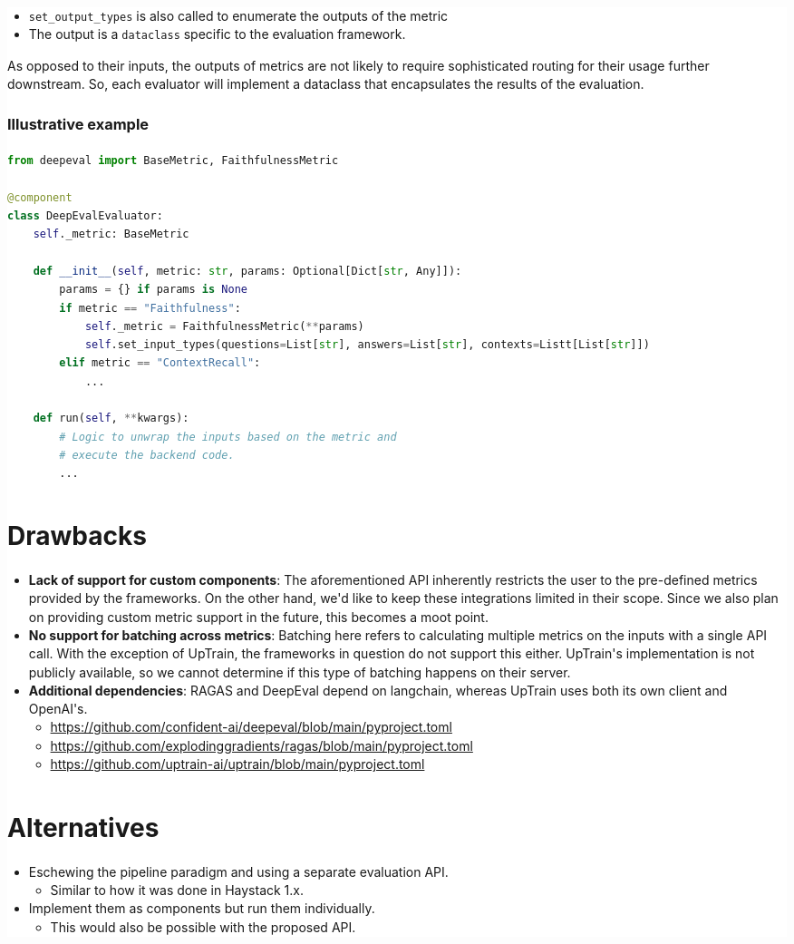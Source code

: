   - `set_output_types` is also called to enumerate the outputs of the metric
  - The output is a `dataclass` specific to the evaluation framework.

  As opposed to their inputs, the outputs of metrics are not likely to require sophisticated routing for their usage further downstream. So, each evaluator will implement a dataclass that encapsulates the results of the evaluation.

### Illustrative example

```python
from deepeval import BaseMetric, FaithfulnessMetric

@component
class DeepEvalEvaluator:
	self._metric: BaseMetric

	def __init__(self, metric: str, params: Optional[Dict[str, Any]]):
		params = {} if params is None
		if metric == "Faithfulness":
			self._metric = FaithfulnessMetric(**params)
			self.set_input_types(questions=List[str], answers=List[str], contexts=Listt[List[str]])
		elif metric == "ContextRecall":
			...

	def run(self, **kwargs):
		# Logic to unwrap the inputs based on the metric and
        # execute the backend code.
        ...

```

# Drawbacks

- **Lack of support for custom components**: The aforementioned API inherently restricts the user to the pre-defined metrics provided by the frameworks. On the other hand, we'd like to keep these integrations limited in their scope. Since we also plan on providing custom metric support in the future, this becomes a moot point.
- **No support for batching across metrics**: Batching here refers to calculating multiple metrics on the inputs with a single API call. With the exception of UpTrain, the frameworks in question do not support this either. UpTrain's implementation is not publicly available, so we cannot determine if this type of batching happens on their server.
- **Additional dependencies**: RAGAS and DeepEval depend on langchain, whereas UpTrain uses both its own client and OpenAI's.
  - https://github.com/confident-ai/deepeval/blob/main/pyproject.toml
  - https://github.com/explodinggradients/ragas/blob/main/pyproject.toml
  - https://github.com/uptrain-ai/uptrain/blob/main/pyproject.toml

# Alternatives

- Eschewing the pipeline paradigm and using a separate evaluation API.
  - Similar to how it was done in Haystack 1.x.
- Implement them as components but run them individually.
  - This would also be possible with the proposed API.
